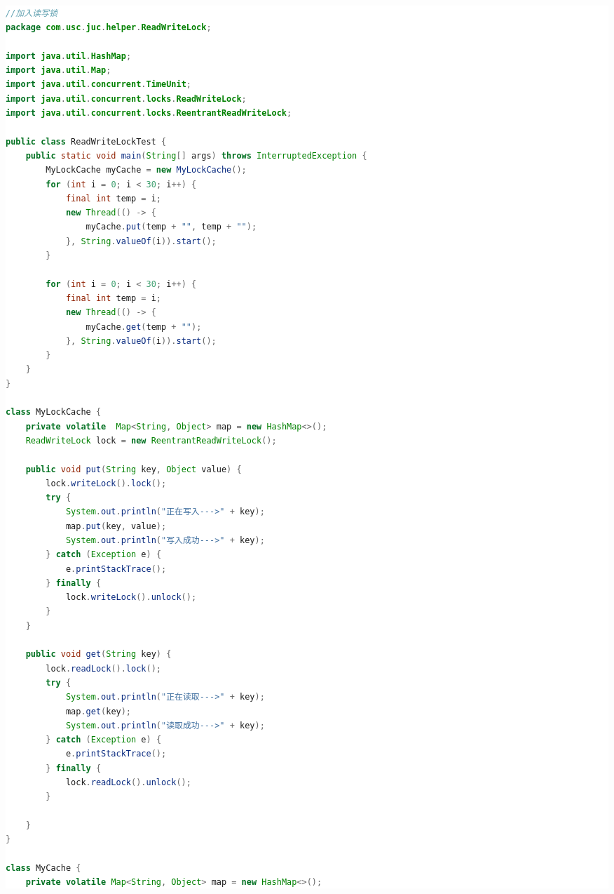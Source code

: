```java
//加入读写锁
package com.usc.juc.helper.ReadWriteLock;

import java.util.HashMap;
import java.util.Map;
import java.util.concurrent.TimeUnit;
import java.util.concurrent.locks.ReadWriteLock;
import java.util.concurrent.locks.ReentrantReadWriteLock;

public class ReadWriteLockTest {
    public static void main(String[] args) throws InterruptedException {
        MyLockCache myCache = new MyLockCache();
        for (int i = 0; i < 30; i++) {
            final int temp = i;
            new Thread(() -> {
                myCache.put(temp + "", temp + "");
            }, String.valueOf(i)).start();
        }

        for (int i = 0; i < 30; i++) {
            final int temp = i;
            new Thread(() -> {
                myCache.get(temp + "");
            }, String.valueOf(i)).start();
        }
    }
}

class MyLockCache {
    private volatile  Map<String, Object> map = new HashMap<>();
    ReadWriteLock lock = new ReentrantReadWriteLock();

    public void put(String key, Object value) {
        lock.writeLock().lock();
        try {
            System.out.println("正在写入--->" + key);
            map.put(key, value);
            System.out.println("写入成功--->" + key);
        } catch (Exception e) {
            e.printStackTrace();
        } finally {
            lock.writeLock().unlock();
        }
    }

    public void get(String key) {
        lock.readLock().lock();
        try {
            System.out.println("正在读取--->" + key);
            map.get(key);
            System.out.println("读取成功--->" + key);
        } catch (Exception e) {
            e.printStackTrace();
        } finally {
            lock.readLock().unlock();
        }

    }
}

class MyCache {
    private volatile Map<String, Object> map = new HashMap<>();

```
